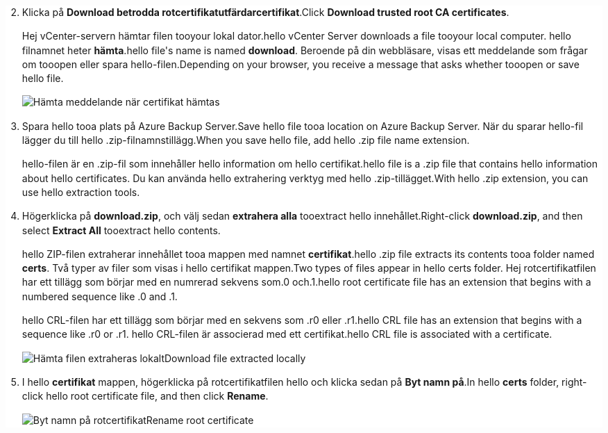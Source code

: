 2. <span data-ttu-id="e424b-125">Klicka på **Download betrodda rotcertifikatutfärdarcertifikat**.</span><span class="sxs-lookup"><span data-stu-id="e424b-125">Click **Download trusted root CA certificates**.</span></span>

    <span data-ttu-id="e424b-126">Hej vCenter-servern hämtar filen tooyour lokal dator.</span><span class="sxs-lookup"><span data-stu-id="e424b-126">hello vCenter Server downloads a file tooyour local computer.</span></span> <span data-ttu-id="e424b-127">hello filnamnet heter **hämta**.</span><span class="sxs-lookup"><span data-stu-id="e424b-127">hello file's name is named **download**.</span></span> <span data-ttu-id="e424b-128">Beroende på din webbläsare, visas ett meddelande som frågar om tooopen eller spara hello-filen.</span><span class="sxs-lookup"><span data-stu-id="e424b-128">Depending on your browser, you receive a message that asks whether tooopen or save hello file.</span></span>

    ![Hämta meddelande när certifikat hämtas](./media/backup-azure-backup-server-vmware/download-certs.png)

3. <span data-ttu-id="e424b-130">Spara hello tooa plats på Azure Backup Server.</span><span class="sxs-lookup"><span data-stu-id="e424b-130">Save hello file tooa location on Azure Backup Server.</span></span> <span data-ttu-id="e424b-131">När du sparar hello-fil lägger du till hello .zip-filnamnstillägg.</span><span class="sxs-lookup"><span data-stu-id="e424b-131">When you save hello file, add hello .zip file name extension.</span></span>

    <span data-ttu-id="e424b-132">hello-filen är en .zip-fil som innehåller hello information om hello certifikat.</span><span class="sxs-lookup"><span data-stu-id="e424b-132">hello file is a .zip file that contains hello information about hello certificates.</span></span> <span data-ttu-id="e424b-133">Du kan använda hello extrahering verktyg med hello .zip-tillägget.</span><span class="sxs-lookup"><span data-stu-id="e424b-133">With hello .zip extension, you can use hello extraction tools.</span></span>

4. <span data-ttu-id="e424b-134">Högerklicka på **download.zip**, och välj sedan **extrahera alla** tooextract hello innehållet.</span><span class="sxs-lookup"><span data-stu-id="e424b-134">Right-click **download.zip**, and then select **Extract All** tooextract hello contents.</span></span>

    <span data-ttu-id="e424b-135">hello ZIP-filen extraherar innehållet tooa mappen med namnet **certifikat**.</span><span class="sxs-lookup"><span data-stu-id="e424b-135">hello .zip file extracts its contents tooa folder named **certs**.</span></span> <span data-ttu-id="e424b-136">Två typer av filer som visas i hello certifikat mappen.</span><span class="sxs-lookup"><span data-stu-id="e424b-136">Two types of files appear in hello certs folder.</span></span> <span data-ttu-id="e424b-137">Hej rotcertifikatfilen har ett tillägg som börjar med en numrerad sekvens som.0 och.1.</span><span class="sxs-lookup"><span data-stu-id="e424b-137">hello root certificate file has an extension that begins with a numbered sequence like .0 and .1.</span></span>
    
    <span data-ttu-id="e424b-138">hello CRL-filen har ett tillägg som börjar med en sekvens som .r0 eller .r1.</span><span class="sxs-lookup"><span data-stu-id="e424b-138">hello CRL file has an extension that begins with a sequence like .r0 or .r1.</span></span> <span data-ttu-id="e424b-139">hello CRL-filen är associerad med ett certifikat.</span><span class="sxs-lookup"><span data-stu-id="e424b-139">hello CRL file is associated with a certificate.</span></span>

    ![<span data-ttu-id="e424b-140">Hämta filen extraheras lokalt</span><span class="sxs-lookup"><span data-stu-id="e424b-140">Download file extracted locally</span></span> ](./media/backup-azure-backup-server-vmware/extracted-files-in-certs-folder.png)

5. <span data-ttu-id="e424b-141">I hello **certifikat** mappen, högerklicka på rotcertifikatfilen hello och klicka sedan på **Byt namn på**.</span><span class="sxs-lookup"><span data-stu-id="e424b-141">In hello **certs** folder, right-click hello root certificate file, and then click **Rename**.</span></span>

    ![<span data-ttu-id="e424b-142">Byt namn på rotcertifikat</span><span class="sxs-lookup"><span data-stu-id="e424b-142">Rename root certificate</span></span> ](./media/backup-azure-backup-server-vmware/rename-cert.png)
